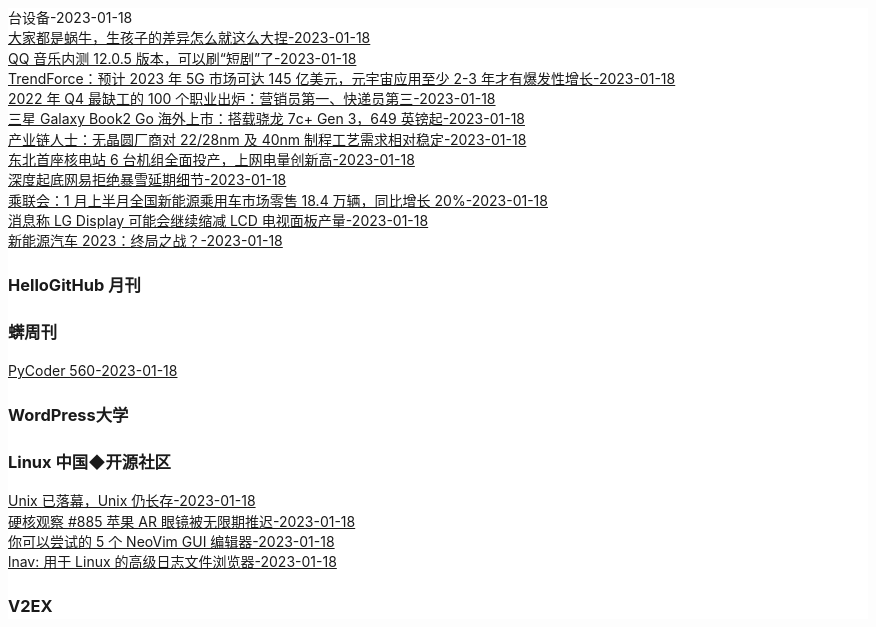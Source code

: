 台设备-2023-01-18</a><br/><a target=_blank rel=nofollow href="https://www.ithome.com/0/668/573.htm" >大家都是蜗牛，生孩子的差异怎么就这么大捏-2023-01-18</a><br/><a target=_blank rel=nofollow href="https://www.ithome.com/0/668/572.htm" >QQ 音乐内测 12.0.5 版本，可以刷“短剧”了-2023-01-18</a><br/><a target=_blank rel=nofollow href="https://www.ithome.com/0/668/566.htm" >TrendForce：预计 2023 年 5G 市场可达 145 亿美元，元宇宙应用至少 2-3 年才有爆发性增长-2023-01-18</a><br/><a target=_blank rel=nofollow href="https://www.ithome.com/0/668/565.htm" >2022 年 Q4 最缺工的 100 个职业出炉：营销员第一、快递员第三-2023-01-18</a><br/><a target=_blank rel=nofollow href="https://www.ithome.com/0/668/564.htm" >三星 Galaxy Book2 Go 海外上市：搭载骁龙 7c+ Gen 3，649 英镑起-2023-01-18</a><br/><a target=_blank rel=nofollow href="https://www.ithome.com/0/668/563.htm" >产业链人士：无晶圆厂商对 22/28nm 及 40nm 制程工艺需求相对稳定-2023-01-18</a><br/><a target=_blank rel=nofollow href="https://www.ithome.com/0/668/562.htm" >东北首座核电站 6 台机组全面投产，上网电量创新高-2023-01-18</a><br/><a target=_blank rel=nofollow href="https://www.ithome.com/0/668/561.htm" >深度起底网易拒绝暴雪延期细节-2023-01-18</a><br/><a target=_blank rel=nofollow href="https://www.ithome.com/0/668/558.htm" >乘联会：1 月上半月全国新能源乘用车市场零售 18.4 万辆，同比增长 20%-2023-01-18</a><br/><a target=_blank rel=nofollow href="https://www.ithome.com/0/668/557.htm" >消息称 LG Display 可能会继续缩减 LCD 电视面板产量-2023-01-18</a><br/><a target=_blank rel=nofollow href="https://www.ithome.com/0/668/555.htm" >新能源汽车 2023：终局之战？-2023-01-18</a><br/>



###  HelloGitHub 月刊





###  蠎周刊

<a target=_blank rel=nofollow href="https://weekly.pychina.org/issue/issue-560.html" >PyCoder 560-2023-01-18</a><br/>



###  WordPress大学





###  Linux 中国◆开源社区

<a target=_blank rel=nofollow href="https://linux.cn/article-15457-1.html?utm_source=rss&utm_medium=rss" >Unix 已落幕，Unix 仍长存-2023-01-18</a><br/><a target=_blank rel=nofollow href="https://linux.cn/article-15456-1.html?utm_source=rss&utm_medium=rss" >硬核观察 #885 苹果 AR 眼镜被无限期推迟-2023-01-18</a><br/><a target=_blank rel=nofollow href="https://linux.cn/article-15455-1.html?utm_source=rss&utm_medium=rss" >你可以尝试的 5 个 NeoVim GUI 编辑器-2023-01-18</a><br/><a target=_blank rel=nofollow href="https://linux.cn/article-15454-1.html?utm_source=rss&utm_medium=rss" >lnav: 用于 Linux 的高级日志文件浏览器-2023-01-18</a><br/>



###  V2EX

